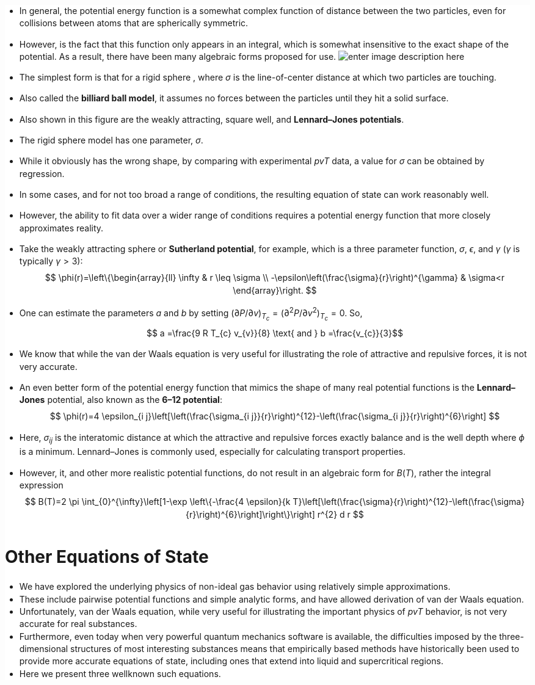 - In general, the potential energy function is a somewhat complex function of distance between the two particles, even for collisions between atoms that are spherically symmetric. 
- However, is the fact that this function only appears in an integral, which is somewhat insensitive to the exact shape of the potential. As a result, there have been many algebraic forms proposed for use.
![enter image description here](https://theskillcraft.com/img-host/images/2020/10/22/Annotation-2020-10-22-175045.png)
- The simplest form is that for a rigid sphere , where $\sigma$ is the line-of-center distance at which two particles are touching. 
- Also called the **billiard ball model**, it assumes no forces between the particles until they hit a solid surface.
- Also shown in this figure are the weakly attracting, square well, and **Lennard–Jones potentials**.

- The rigid sphere model has one parameter, $\sigma$. 
- While it obviously has the wrong shape, by comparing with experimental $pvT$ data, a value for $\sigma$ can be obtained by regression.
- In some cases, and for not too broad a range of conditions, the resulting equation of state can work reasonably well. 
- However, the ability to fit data over a wider range of conditions requires a potential energy function that more closely approximates reality.
- Take the weakly attracting sphere or **Sutherland potential**, for example, which is a three parameter function, $\sigma$, $\epsilon$, and $\gamma$ ($\gamma$ is typically $\gamma > 3$):
$$
\phi(r)=\left\{\begin{array}{ll}
\infty & r \leq \sigma \\
-\epsilon\left(\frac{\sigma}{r}\right)^{\gamma} & \sigma<r
\end{array}\right.
$$
- One can estimate the parameters $a$ and $b$ by setting $(\partial P / \partial v)_{T_{c}}=\left(\partial^{2} P / \partial v^{2}\right)_{T_{c}}=0$. So,
$$ a =\frac{9 R T_{c} v_{v}}{8} \text{ and } b =\frac{v_{c}}{3}$$
- We know that while the van der Waals equation is very useful for illustrating the role of attractive and repulsive forces, it is not very accurate. 
- An even better form of the potential energy function that mimics the shape of many real potential functions is the **Lennard–Jones** potential, also known as the **6–12 potential**:
$$
\phi(r)=4 \epsilon_{i j}\left[\left(\frac{\sigma_{i j}}{r}\right)^{12}-\left(\frac{\sigma_{i j}}{r}\right)^{6}\right]
$$
- Here, $\sigma_{ij}$ is the interatomic distance at which the attractive and repulsive forces exactly balance and is the well depth where $\phi$ is a minimum. Lennard–Jones is commonly used, especially for calculating transport properties. 
- However, it, and other more realistic potential functions, do not result in an algebraic form for $B(T)$, rather the integral expression
$$
B(T)=2 \pi \int_{0}^{\infty}\left[1-\exp \left\{-\frac{4 \epsilon}{k T}\left[\left(\frac{\sigma}{r}\right)^{12}-\left(\frac{\sigma}{r}\right)^{6}\right]\right\}\right] r^{2} d r
$$
# Other Equations of State
- We have explored the underlying physics of non-ideal gas behavior using relatively simple approximations. 
- These include pairwise potential functions and simple analytic forms, and have allowed derivation of van der Waals equation. 
- Unfortunately, van der Waals equation, while very useful for illustrating the important physics of $pvT$ behavior, is not very accurate for real substances. 
- Furthermore, even today when very powerful quantum mechanics software is available, the difficulties imposed by the three-dimensional structures of most interesting substances means that empirically based
methods have historically been used to provide more accurate equations of state, including ones that extend into liquid and supercritical regions. 
- Here we present three wellknown such equations.